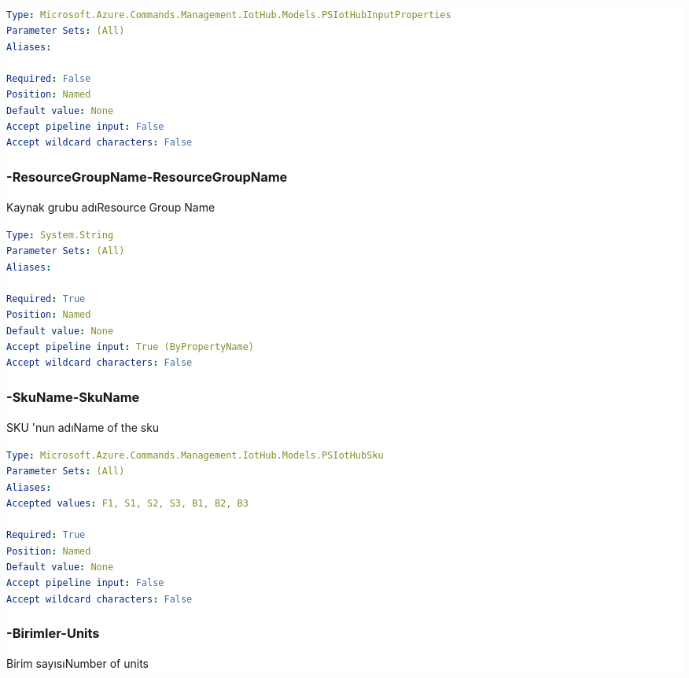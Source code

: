 ```yaml
Type: Microsoft.Azure.Commands.Management.IotHub.Models.PSIotHubInputProperties
Parameter Sets: (All)
Aliases:

Required: False
Position: Named
Default value: None
Accept pipeline input: False
Accept wildcard characters: False
```

### <span data-ttu-id="62599-123">-ResourceGroupName</span><span class="sxs-lookup"><span data-stu-id="62599-123">-ResourceGroupName</span></span>
<span data-ttu-id="62599-124">Kaynak grubu adı</span><span class="sxs-lookup"><span data-stu-id="62599-124">Resource Group Name</span></span>

```yaml
Type: System.String
Parameter Sets: (All)
Aliases:

Required: True
Position: Named
Default value: None
Accept pipeline input: True (ByPropertyName)
Accept wildcard characters: False
```

### <span data-ttu-id="62599-125">-SkuName</span><span class="sxs-lookup"><span data-stu-id="62599-125">-SkuName</span></span>
<span data-ttu-id="62599-126">SKU 'nun adı</span><span class="sxs-lookup"><span data-stu-id="62599-126">Name of the sku</span></span>

```yaml
Type: Microsoft.Azure.Commands.Management.IotHub.Models.PSIotHubSku
Parameter Sets: (All)
Aliases:
Accepted values: F1, S1, S2, S3, B1, B2, B3

Required: True
Position: Named
Default value: None
Accept pipeline input: False
Accept wildcard characters: False
```

### <span data-ttu-id="62599-127">-Birimler</span><span class="sxs-lookup"><span data-stu-id="62599-127">-Units</span></span>
<span data-ttu-id="62599-128">Birim sayısı</span><span class="sxs-lookup"><span data-stu-id="62599-128">Number of units</span></span>
